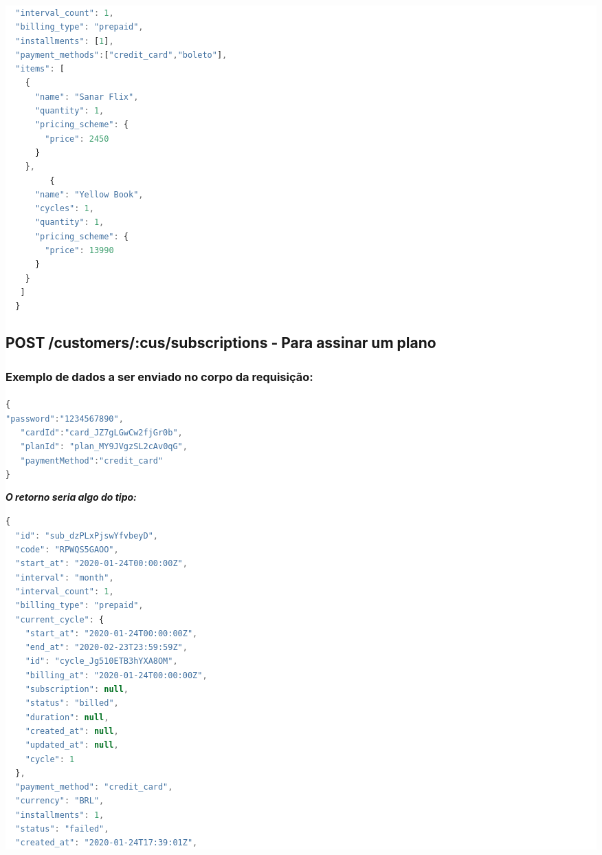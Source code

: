 ```js
  "interval_count": 1,
  "billing_type": "prepaid",
  "installments": [1],
  "payment_methods":["credit_card","boleto"],
  "items": [
    {
      "name": "Sanar Flix",
      "quantity": 1,
      "pricing_scheme": {
        "price": 2450
      }
    },
		 {
      "name": "Yellow Book",
      "cycles": 1,
      "quantity": 1,
      "pricing_scheme": {
        "price": 13990
      }
    }
   ]
  }
  ```

 ## POST   /customers/:cus/subscriptions - Para assinar um plano

 ### Exemplo de dados a ser enviado no corpo da requisição:

 ```js
{
"password":"1234567890",
	"cardId":"card_JZ7gLGwCw2fjGr0b",
	"planId": "plan_MY9JVgzSL2cAv0qG",
	"paymentMethod":"credit_card"
}
 ```
___O retorno seria algo do tipo:___

```js
{
  "id": "sub_dzPLxPjswYfvbeyD",
  "code": "RPWQS5GAOO",
  "start_at": "2020-01-24T00:00:00Z",
  "interval": "month",
  "interval_count": 1,
  "billing_type": "prepaid",
  "current_cycle": {
    "start_at": "2020-01-24T00:00:00Z",
    "end_at": "2020-02-23T23:59:59Z",
    "id": "cycle_Jg510ETB3hYXA8OM",
    "billing_at": "2020-01-24T00:00:00Z",
    "subscription": null,
    "status": "billed",
    "duration": null,
    "created_at": null,
    "updated_at": null,
    "cycle": 1
  },
  "payment_method": "credit_card",
  "currency": "BRL",
  "installments": 1,
  "status": "failed",
  "created_at": "2020-01-24T17:39:01Z",
```